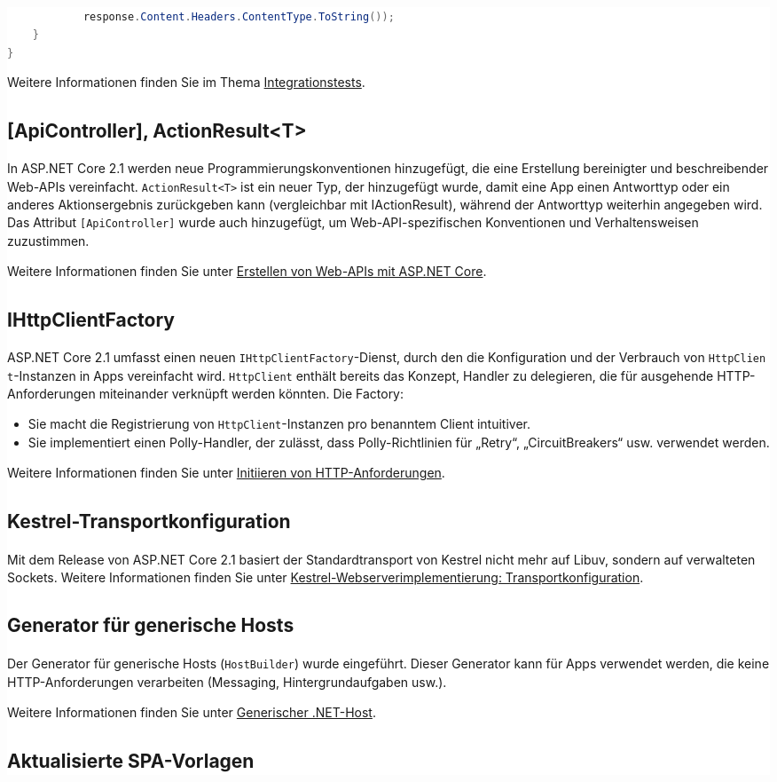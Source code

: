 ```csharp
            response.Content.Headers.ContentType.ToString());
    }
}
```

Weitere Informationen finden Sie im Thema [Integrationstests](xref:test/integration-tests).

## <a name="apicontroller-actionresultt"></a>[ApiController], ActionResult\<T>

In ASP.NET Core 2.1 werden neue Programmierungskonventionen hinzugefügt, die eine Erstellung bereinigter und beschreibender Web-APIs vereinfacht. `ActionResult<T>` ist ein neuer Typ, der hinzugefügt wurde, damit eine App einen Antworttyp oder ein anderes Aktionsergebnis zurückgeben kann (vergleichbar mit IActionResult), während der Antworttyp weiterhin angegeben wird. Das Attribut `[ApiController]` wurde auch hinzugefügt, um Web-API-spezifischen Konventionen und Verhaltensweisen zuzustimmen.

Weitere Informationen finden Sie unter [Erstellen von Web-APIs mit ASP.NET Core](xref:web-api/index).

## <a name="ihttpclientfactory"></a>IHttpClientFactory

ASP.NET Core 2.1 umfasst einen neuen `IHttpClientFactory`-Dienst, durch den die Konfiguration und der Verbrauch von `HttpClient`-Instanzen in Apps vereinfacht wird. `HttpClient` enthält bereits das Konzept, Handler zu delegieren, die für ausgehende HTTP-Anforderungen miteinander verknüpft werden könnten. Die Factory:

* Sie macht die Registrierung von `HttpClient`-Instanzen pro benanntem Client intuitiver.
* Sie implementiert einen Polly-Handler, der zulässt, dass Polly-Richtlinien für „Retry“, „CircuitBreakers“ usw. verwendet werden.

Weitere Informationen finden Sie unter [Initiieren von HTTP-Anforderungen](xref:fundamentals/http-requests).

## <a name="kestrel-transport-configuration"></a>Kestrel-Transportkonfiguration

Mit dem Release von ASP.NET Core 2.1 basiert der Standardtransport von Kestrel nicht mehr auf Libuv, sondern auf verwalteten Sockets. Weitere Informationen finden Sie unter [Kestrel-Webserverimplementierung: Transportkonfiguration](xref:fundamentals/servers/kestrel#transport-configuration).

## <a name="generic-host-builder"></a>Generator für generische Hosts

Der Generator für generische Hosts (`HostBuilder`) wurde eingeführt. Dieser Generator kann für Apps verwendet werden, die keine HTTP-Anforderungen verarbeiten (Messaging, Hintergrundaufgaben usw.).

Weitere Informationen finden Sie unter [Generischer .NET-Host](xref:fundamentals/host/generic-host).

## <a name="updated-spa-templates"></a>Aktualisierte SPA-Vorlagen
